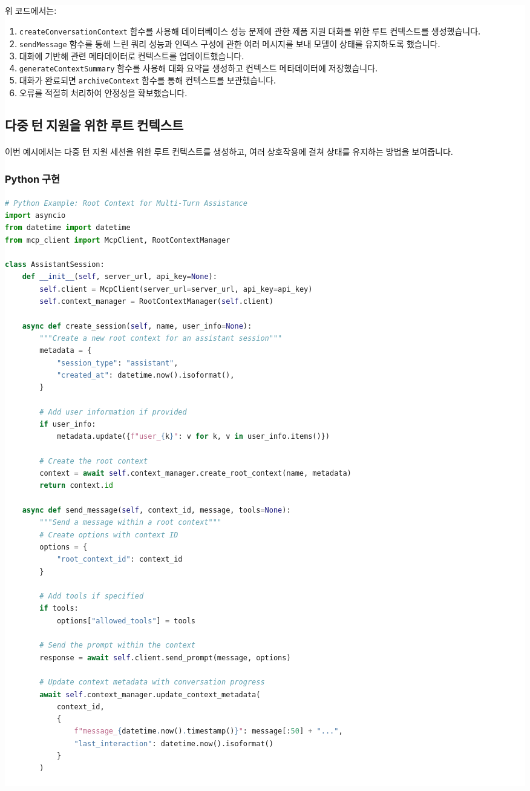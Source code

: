 위 코드에서는:

1. `createConversationContext` 함수를 사용해 데이터베이스 성능 문제에 관한 제품 지원 대화를 위한 루트 컨텍스트를 생성했습니다.
2. `sendMessage` 함수를 통해 느린 쿼리 성능과 인덱스 구성에 관한 여러 메시지를 보내 모델이 상태를 유지하도록 했습니다.
3. 대화에 기반해 관련 메타데이터로 컨텍스트를 업데이트했습니다.
4. `generateContextSummary` 함수를 사용해 대화 요약을 생성하고 컨텍스트 메타데이터에 저장했습니다.
5. 대화가 완료되면 `archiveContext` 함수를 통해 컨텍스트를 보관했습니다.
6. 오류를 적절히 처리하여 안정성을 확보했습니다.

## 다중 턴 지원을 위한 루트 컨텍스트

이번 예시에서는 다중 턴 지원 세션을 위한 루트 컨텍스트를 생성하고, 여러 상호작용에 걸쳐 상태를 유지하는 방법을 보여줍니다.

### Python 구현

```python
# Python Example: Root Context for Multi-Turn Assistance
import asyncio
from datetime import datetime
from mcp_client import McpClient, RootContextManager

class AssistantSession:
    def __init__(self, server_url, api_key=None):
        self.client = McpClient(server_url=server_url, api_key=api_key)
        self.context_manager = RootContextManager(self.client)
    
    async def create_session(self, name, user_info=None):
        """Create a new root context for an assistant session"""
        metadata = {
            "session_type": "assistant",
            "created_at": datetime.now().isoformat(),
        }
        
        # Add user information if provided
        if user_info:
            metadata.update({f"user_{k}": v for k, v in user_info.items()})
            
        # Create the root context
        context = await self.context_manager.create_root_context(name, metadata)
        return context.id
    
    async def send_message(self, context_id, message, tools=None):
        """Send a message within a root context"""
        # Create options with context ID
        options = {
            "root_context_id": context_id
        }
        
        # Add tools if specified
        if tools:
            options["allowed_tools"] = tools
        
        # Send the prompt within the context
        response = await self.client.send_prompt(message, options)
        
        # Update context metadata with conversation progress
        await self.context_manager.update_context_metadata(
            context_id,
            {
                f"message_{datetime.now().timestamp()}": message[:50] + "...",
                "last_interaction": datetime.now().isoformat()
            }
        )
        
```